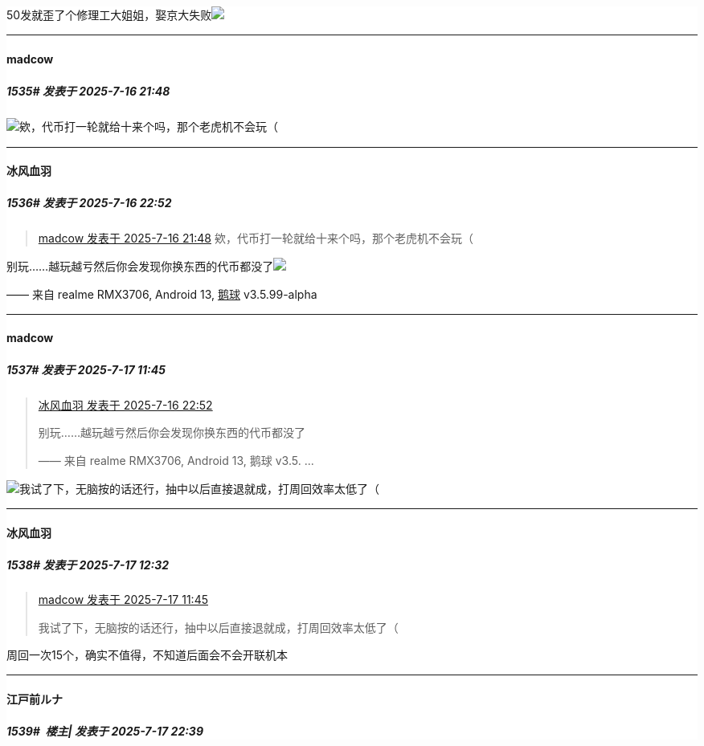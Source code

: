 50发就歪了个修理工大姐姐，娶京大失败<img src="https://static.stage1st.com/image/smiley/face2017/152.png" referrerpolicy="no-referrer">


*****

####  madcow  
##### 1535#       发表于 2025-7-16 21:48

<img src="https://static.stage1st.com/image/smiley/face2017/003.png" referrerpolicy="no-referrer">欸，代币打一轮就给十来个吗，那个老虎机不会玩（


*****

####  冰风血羽  
##### 1536#       发表于 2025-7-16 22:52

<blockquote><a href="httphttps://stage1st.com/2b/forum.php?mod=redirect&amp;goto=findpost&amp;pid=68109560&amp;ptid=2104259" target="_blank">madcow 发表于 2025-7-16 21:48</a>
欸，代币打一轮就给十来个吗，那个老虎机不会玩（</blockquote>
别玩……越玩越亏然后你会发现你换东西的代币都没了<img src="https://static.stage1st.com/image/smiley/face2017/068.png" referrerpolicy="no-referrer">

—— 来自 realme RMX3706, Android 13, [鹅球](https://www.pgyer.com/xfPejhuq) v3.5.99-alpha


*****

####  madcow  
##### 1537#       发表于 2025-7-17 11:45

<blockquote><a href="httphttps://stage1st.com/2b/forum.php?mod=redirect&amp;goto=findpost&amp;pid=68109848&amp;ptid=2104259" target="_blank">冰风血羽 发表于 2025-7-16 22:52</a>

别玩……越玩越亏然后你会发现你换东西的代币都没了

—— 来自 realme RMX3706, Android 13, 鹅球 v3.5. ...</blockquote>
<img src="https://static.stage1st.com/image/smiley/face2017/006.png" referrerpolicy="no-referrer">我试了下，无脑按的话还行，抽中以后直接退就成，打周回效率太低了（


*****

####  冰风血羽  
##### 1538#       发表于 2025-7-17 12:32

<blockquote><a href="httphttps://stage1st.com/2b/forum.php?mod=redirect&amp;goto=findpost&amp;pid=68112026&amp;ptid=2104259" target="_blank">madcow 发表于 2025-7-17 11:45</a>

我试了下，无脑按的话还行，抽中以后直接退就成，打周回效率太低了（</blockquote>
周回一次15个，确实不值得，不知道后面会不会开联机本


*****

####  江戸前ルナ  
##### 1539#         楼主| 发表于 2025-7-17 22:39
